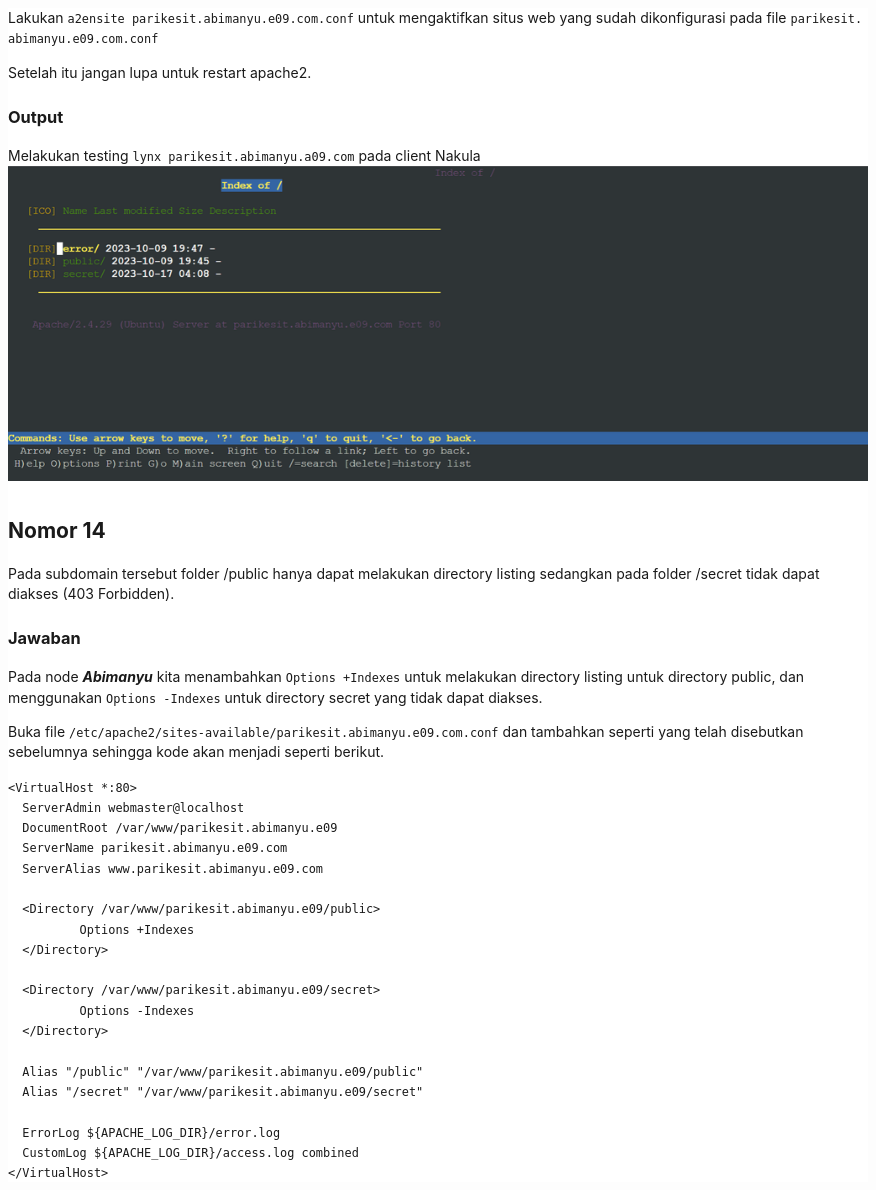 Lakukan `a2ensite parikesit.abimanyu.e09.com.conf` untuk mengaktifkan situs web yang sudah dikonfigurasi pada file `parikesit.abimanyu.e09.com.conf`

Setelah itu jangan lupa untuk restart apache2.

### Output

Melakukan testing `lynx parikesit.abimanyu.a09.com` pada client Nakula
![output-13](img/output-13.png)

## Nomor 14

Pada subdomain tersebut folder /public hanya dapat melakukan directory listing sedangkan pada folder /secret tidak dapat diakses (403 Forbidden).

### Jawaban

Pada node **_Abimanyu_** kita menambahkan `Options +Indexes` untuk melakukan directory listing untuk directory public, dan menggunakan `Options -Indexes` untuk directory secret yang tidak dapat diakses.

Buka file `/etc/apache2/sites-available/parikesit.abimanyu.e09.com.conf` dan tambahkan seperti yang telah disebutkan sebelumnya sehingga kode akan menjadi seperti berikut.

```
<VirtualHost *:80>
  ServerAdmin webmaster@localhost
  DocumentRoot /var/www/parikesit.abimanyu.e09
  ServerName parikesit.abimanyu.e09.com
  ServerAlias www.parikesit.abimanyu.e09.com

  <Directory /var/www/parikesit.abimanyu.e09/public>
          Options +Indexes
  </Directory>

  <Directory /var/www/parikesit.abimanyu.e09/secret>
          Options -Indexes
  </Directory>

  Alias "/public" "/var/www/parikesit.abimanyu.e09/public"
  Alias "/secret" "/var/www/parikesit.abimanyu.e09/secret"

  ErrorLog ${APACHE_LOG_DIR}/error.log
  CustomLog ${APACHE_LOG_DIR}/access.log combined
</VirtualHost>
```
